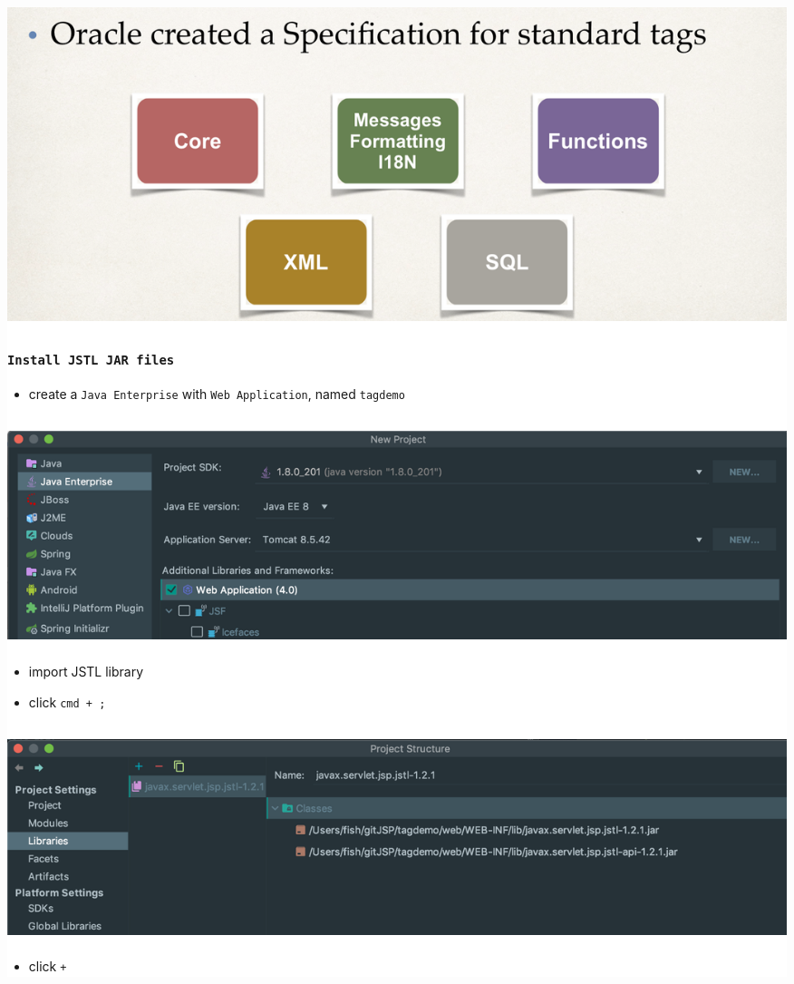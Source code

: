 ![](img/2019-08-25-22-20-18.png)
---


### `Install JSTL JAR files`

- create a `Java Enterprise` with `Web Application`, named `tagdemo`
  
![](img/2019-08-25-22-25-05.png)
---

- import JSTL library

- click `cmd + ;`

![](img/2019-08-25-23-14-03.png)
---
- click `+`
